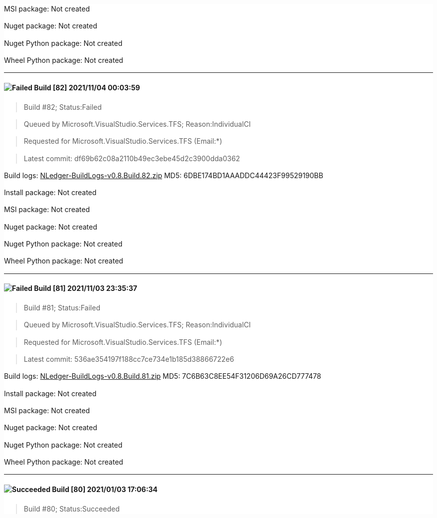 MSI package: Not created

Nuget package: Not created

Nuget Python package: Not created

Wheel Python package: Not created
***
#### ![Failed](https://img.shields.io/badge/Build-Failed-red.svg) Build [82] 2021/11/04 00:03:59

>Build #82; Status:Failed

>Queued by Microsoft.VisualStudio.Services.TFS; Reason:IndividualCI

>Requested for Microsoft.VisualStudio.Services.TFS (Email:\*)

>Latest commit: df69b62c08a2110b49ec3ebe45d2c3900dda0362

Build logs: [NLedger-BuildLogs-v0.8.Build.82.zip](https://www.dropbox.com/s/kkl9k5oypwwcu5m/nledger-buildlogs-v0.8.build.82.zip?dl=0) MD5: 6DBE174BD1AAADDC44423F99529190BB

Install package: Not created

MSI package: Not created

Nuget package: Not created

Nuget Python package: Not created

Wheel Python package: Not created
***
#### ![Failed](https://img.shields.io/badge/Build-Failed-red.svg) Build [81] 2021/11/03 23:35:37

>Build #81; Status:Failed

>Queued by Microsoft.VisualStudio.Services.TFS; Reason:IndividualCI

>Requested for Microsoft.VisualStudio.Services.TFS (Email:\*)

>Latest commit: 536ae354197f188cc7ce734e1b185d38866722e6

Build logs: [NLedger-BuildLogs-v0.8.Build.81.zip](https://www.dropbox.com/s/5qucgwbpyxma6p4/nledger-buildlogs-v0.8.build.81.zip?dl=0) MD5: 7C6B63C8EE54F31206D69A26CD777478

Install package: Not created

MSI package: Not created

Nuget package: Not created

Nuget Python package: Not created

Wheel Python package: Not created
***
#### ![Succeeded](https://img.shields.io/badge/Build-Succeeded-green.svg) Build [80] 2021/01/03 17:06:34

>Build #80; Status:Succeeded
